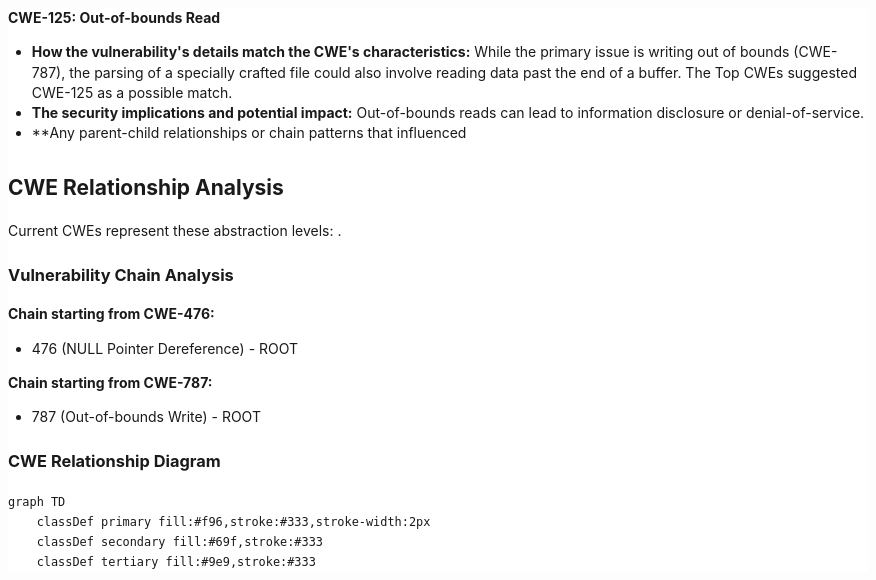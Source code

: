 **CWE-125: Out-of-bounds Read**

*   **How the vulnerability's details match the CWE's characteristics:** While the primary issue is writing out of bounds (CWE-787), the parsing of a specially crafted file could also involve reading data past the end of a buffer. The Top CWEs suggested CWE-125 as a possible match.
*   **The security implications and potential impact:** Out-of-bounds reads can lead to information disclosure or denial-of-service.
*   **Any parent-child relationships or chain patterns that influenced


## CWE Relationship Analysis

Current CWEs represent these abstraction levels: .


### Vulnerability Chain Analysis

**Chain starting from CWE-476:**
- 476 (NULL Pointer Dereference) - ROOT


**Chain starting from CWE-787:**
- 787 (Out-of-bounds Write) - ROOT



### CWE Relationship Diagram

```mermaid
graph TD
    classDef primary fill:#f96,stroke:#333,stroke-width:2px
    classDef secondary fill:#69f,stroke:#333
    classDef tertiary fill:#9e9,stroke:#333
```